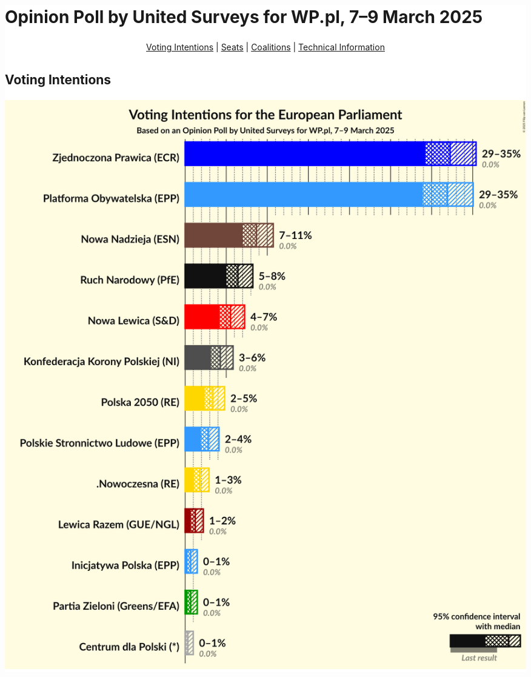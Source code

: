 # Opinion Poll by United Surveys for WP.pl, 7–9 March 2025

<p align="center"><a href="#voting-intentions">Voting Intentions</a> | <a href="#seats">Seats</a> | <a href="#coalitions">Coalitions</a> | <a href="#technical-information">Technical Information</a></p>

## Voting Intentions

![Graph with voting intentions not yet produced](2025-03-09-UnitedSurveys.png "Voting Intentions")
